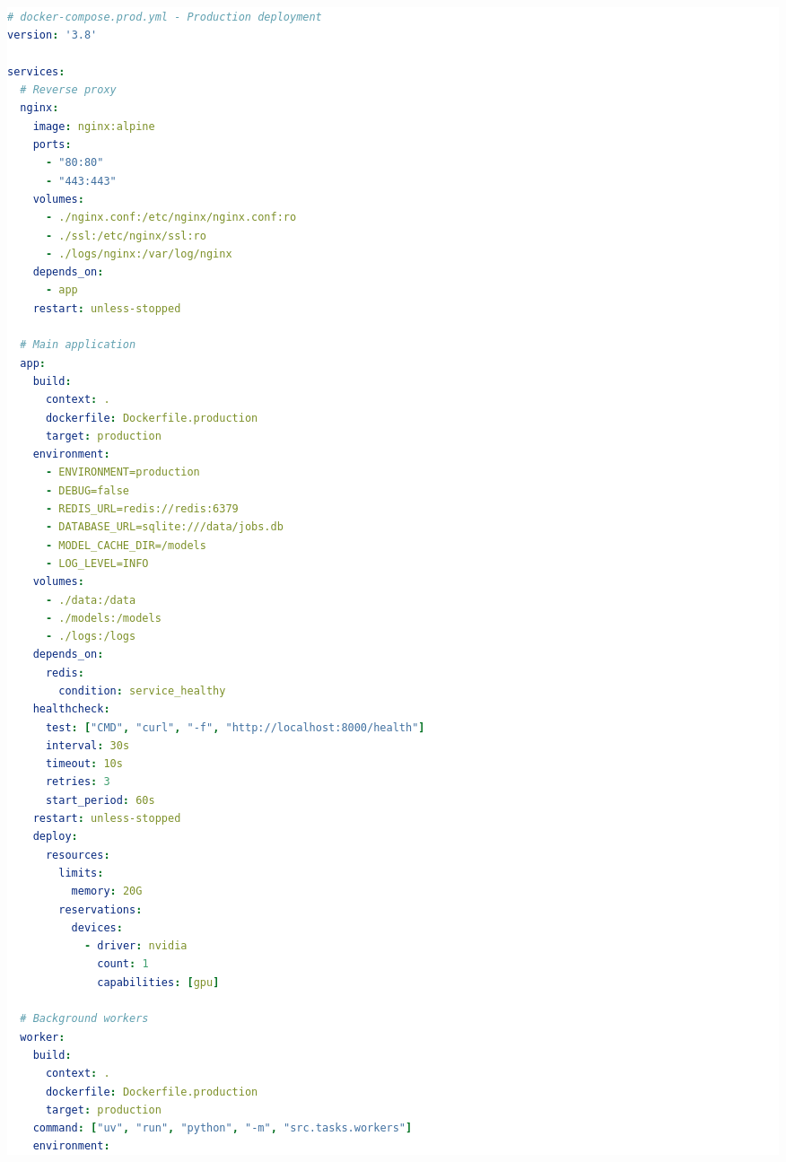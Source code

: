 ```yaml
# docker-compose.prod.yml - Production deployment
version: '3.8'

services:
  # Reverse proxy
  nginx:
    image: nginx:alpine
    ports:
      - "80:80"
      - "443:443"
    volumes:
      - ./nginx.conf:/etc/nginx/nginx.conf:ro
      - ./ssl:/etc/nginx/ssl:ro
      - ./logs/nginx:/var/log/nginx
    depends_on:
      - app
    restart: unless-stopped

  # Main application
  app:
    build:
      context: .
      dockerfile: Dockerfile.production
      target: production
    environment:
      - ENVIRONMENT=production
      - DEBUG=false
      - REDIS_URL=redis://redis:6379
      - DATABASE_URL=sqlite:///data/jobs.db
      - MODEL_CACHE_DIR=/models
      - LOG_LEVEL=INFO
    volumes:
      - ./data:/data
      - ./models:/models
      - ./logs:/logs
    depends_on:
      redis:
        condition: service_healthy
    healthcheck:
      test: ["CMD", "curl", "-f", "http://localhost:8000/health"]
      interval: 30s
      timeout: 10s
      retries: 3
      start_period: 60s
    restart: unless-stopped
    deploy:
      resources:
        limits:
          memory: 20G
        reservations:
          devices:
            - driver: nvidia
              count: 1
              capabilities: [gpu]

  # Background workers
  worker:
    build:
      context: .
      dockerfile: Dockerfile.production
      target: production
    command: ["uv", "run", "python", "-m", "src.tasks.workers"]
    environment:
```